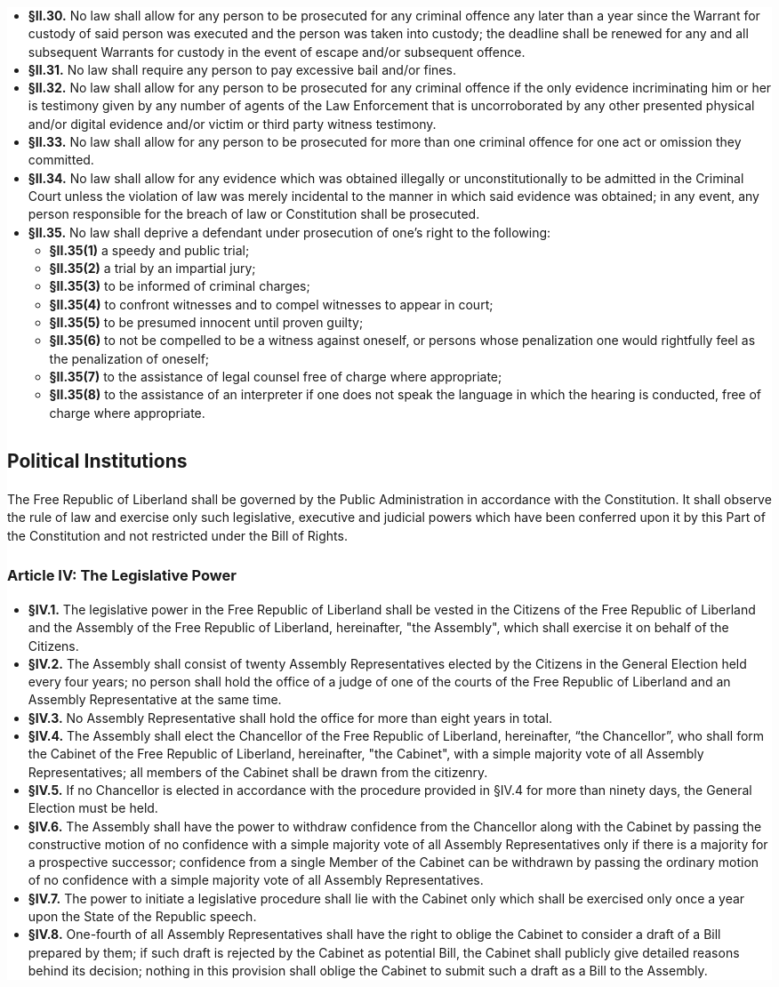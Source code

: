 * **§II.30.** No law shall allow for any person to be prosecuted for any criminal offence any later than a year since the Warrant for custody of said person was executed and the person was taken into custody; the deadline shall be renewed for any and all subsequent Warrants for custody in the event of escape and/or subsequent offence.
* **§II.31.** No law shall require any person to pay excessive bail and/or fines.
* **§II.32.** No law shall allow for any person to be prosecuted for any criminal offence if the only evidence incriminating him or her is testimony given by any number of agents of the Law Enforcement that is uncorroborated by any other presented physical and/or digital evidence and/or victim or third party witness testimony.
* **§II.33.** No law shall allow for any person to be prosecuted for more than one criminal offence for one act or omission they committed.
* **§II.34.** No law shall allow for any evidence which was obtained illegally or unconstitutionally to be admitted in the Criminal Court unless the violation of law was merely incidental to the manner in which said evidence was obtained; in any event, any person responsible for the breach of law or Constitution shall be prosecuted.
* **§II.35.** No law shall deprive a defendant under prosecution of one’s right to the following:
  * **§II.35(1)** a speedy and public trial;
  * **§II.35(2)** a trial by an impartial jury;
  * **§II.35(3)** to be informed of criminal charges;
  * **§II.35(4)** to confront witnesses and to compel witnesses to appear in court;
  * **§II.35(5)** to be presumed innocent until proven guilty;
  * **§II.35(6)** to not be compelled to be a witness against oneself, or persons whose penalization one would rightfully feel as the penalization of oneself;
  * **§II.35(7)** to the assistance of legal counsel free of charge where appropriate;
  * **§II.35(8)** to the assistance of an interpreter if one does not speak the language in which the hearing is conducted, free of charge where appropriate. 


## Political Institutions

The Free Republic of Liberland shall be governed by the Public Administration in accordance with the Constitution. It shall observe the rule of law and exercise only such legislative, executive and judicial powers which have been conferred upon it by this Part of the Constitution and not restricted under the Bill of Rights.

### Article IV: The Legislative Power

* **§IV.1.** The legislative power in the Free Republic of Liberland shall be vested in the Citizens of the Free Republic of Liberland and the Assembly of the Free Republic of Liberland, hereinafter, "the Assembly", which shall exercise it on behalf of the Citizens.
* **§IV.2.** The Assembly shall consist of twenty Assembly Representatives elected by the Citizens in the General Election held every four years; no person shall hold the office of a judge of one of the courts of the Free Republic of Liberland and an Assembly Representative at the same time.
* **§IV.3.** No Assembly Representative shall hold the office for more than eight years in total.
* **§IV.4.** The Assembly shall elect the Chancellor of the Free Republic of Liberland, hereinafter, “the Chancellor”, who shall form the Cabinet of the Free Republic of Liberland, hereinafter, "the Cabinet", with a simple majority vote of all Assembly Representatives; all members of the Cabinet shall be drawn from the citizenry.
* **§IV.5.** If no Chancellor is elected in accordance with the procedure provided in §IV.4 for more than ninety days, the General Election must be held.
* **§IV.6.** The Assembly shall have the power to withdraw confidence from the Chancellor along with the Cabinet by passing the constructive motion of no confidence with a simple majority vote of all Assembly Representatives only if there is a majority for a prospective successor; confidence from a single Member of the Cabinet can be withdrawn by passing the ordinary motion of no confidence with a simple majority vote of all Assembly Representatives.
* **§IV.7.** The power to initiate a legislative procedure shall lie with the Cabinet only which shall be exercised only once a year upon the State of the Republic speech.
* **§IV.8.** One-fourth of all Assembly Representatives shall have the right to oblige the Cabinet to consider a draft of a Bill prepared by them; if such draft is rejected by the Cabinet as potential Bill, the Cabinet shall publicly give detailed reasons behind its decision; nothing in this provision shall oblige the Cabinet to submit such a draft as a Bill to the Assembly.